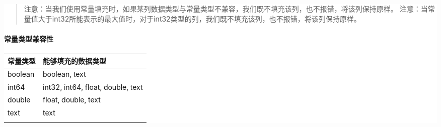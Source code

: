> 注意：当我们使用常量填充时，如果某列数据类型与常量类型不兼容，我们既不填充该列，也不报错，将该列保持原样。
> 注意：当常量值大于int32所能表示的最大值时，对于int32类型的列，我们既不填充该列，也不报错，将该列保持原样。

#### 常量类型兼容性

| 常量类型      | 能够填充的数据类型                |
|:----------|:----------------------------------|
| boolean   | boolean, text                     |
| int64     | int32, int64, float, double, text |
| double    | float, double, text               |
| text      | text                              |
| </center> |                                   |

